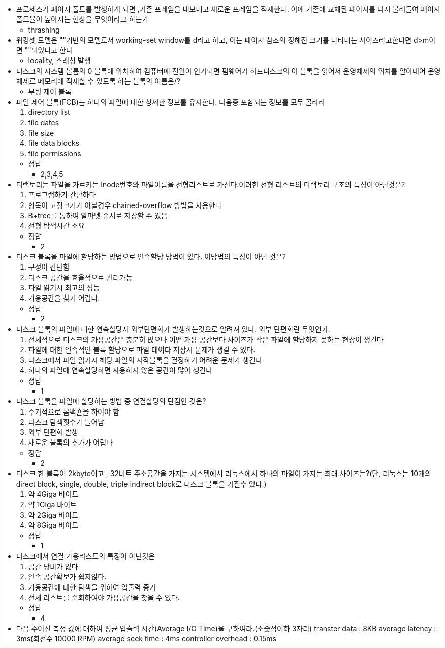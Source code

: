 - 프로세스가 페이지 폴트를 발생하게 되면 ,기존 프레임을 내보내고 새로운 프레임을 적재한다. 이에 기존에 교체된 페이지를 다시 불러들여 페이지 폴트율이 높아지는 현상을 무엇이라고 하는가
	- thrashing
- 워킹셋 모델은 ""기반의 모델로서 working-set window를 d라고 하고, 이는 페이지 참조의 정해진 크기를 나타내는 사이즈라고한다면 d>m이면 ""되었다고 한다
	- locality, 스레싱 발생
- 디스크의 시스템 볼륨의 0 블록에 위치하여 컴퓨터에 전원이 인가되면 펌웨어가 하드디스크의 이 블록을 읽어서 운영체제의 위치를 알아내어 운영체제르 메모리에 적재할 수 있도록 하는 블록의 이름은/?
	- 부팅 제어 블록
- 파일 제어 블록(FCB)는 하나의 파일에 대한 상세한 정보를 유지한다. 다음중 포함되는 정보를 모두 골라라
	1. directory list
	2. file dates
	3. file size
	4. file data blocks
	5. file permissions
	- 정답 
		- 2,3,4,5
- 디랙토리는 파일을 가르키는 Inode번호와 파일이름을 선형리스트로 가진다.이러한 선형 리스트의 디랙토리 구조의 특성이 아닌것은?
	1. 프로그램하기 간단하다
	2. 항목이 고정크기가 아닐경우 chained-overflow 방법을 사용한다
	3. B+tree를 통하여 알파벳 순서로 저장할 수 있음
	4. 선형 탐색시간 소요
	- 정답
		- 2
- 디스크 블록을 파일에 할당하는 방법으로 연속할당 방법이 있다. 이방법의 특징이 아닌 것은?
	1. 구성이 간단함
	2. 디스크 공간을 효율적으로 관리가능
	3. 파일 읽기시 최고의 성능
	4. 가용공간을 찾기 어렵다.
	- 정답
		- 2
- 디스크 블록의 파일에 대한 연속할당시 외부단편화가 발생하는것으로 알려져 있다. 외부 단편화란 무엇인가.
	1. 전체적으로 디스크의 가용공간은 충분히 많으나 어떤 가용 공간보다 사이즈가 작은 파일에 할당하지 못하는 현상이 생긴다
	2. 파일에 대한 연속적인 블록 할당으로 파일 데이타 저장시 문제가 생길 수 있다.
	3. 디스크에서 파일 읽기시 해당 파일의 시작블록을 결정하기 어려운 문제가 생긴다
	4. 하나의 파일에 연속할당하면 사용하지 않은 공간이 많이 생긴다
	- 정답
		- 1
- 디스크 블록을 파일에 할당하는 방법 중 연결할당의 단점인 것은?
	1. 주기적으로 콤팩숀을 하여야 함
	2. 디스크 탐색횟수가 늘어남
	3. 외부 단편화 발생
	4. 새로운 블록의 추가가 어렵다
	- 정답
		- 2
- 디스크 한 블록이 2kbyte이고 , 32비트 주소공간을 가지는 시스템에서 리눅스에서 하나의 파일이 가지는 최대 사이즈는?(단, 리눅스는 10개의 direct block, single, double, triple Indirect block로 디스크 블록을 가질수 있다.)
	1. 약 4Giga 바이트
	2. 약 1Giga 바이트
	3. 약 2Giga 바이트
	4. 약 8Giga 바이트
	- 정답
		- 1
- 디스크에서 연결 가용리스트의 특징이 아닌것은
	1. 공간 낭비가 없다
	2. 연속 공간확보가 쉽지않다.
	3. 가용공간에 대한 탐색을 위하여 입출력 증가
	4. 전체 리스트를 순회하여야 가용공간을 찾을 수 있다.
	- 정답
		- 4
- 다음 주어진 측정 값에 대하여 평균 입출력 시간(Average I/O Time)을 구하여라.(소숫점이하 3자리)
  transter data : 8KB
  average latency : 3ms(회전수 10000 RPM)
  average seek time : 4ms 
  controller overhead : 0.15ms 